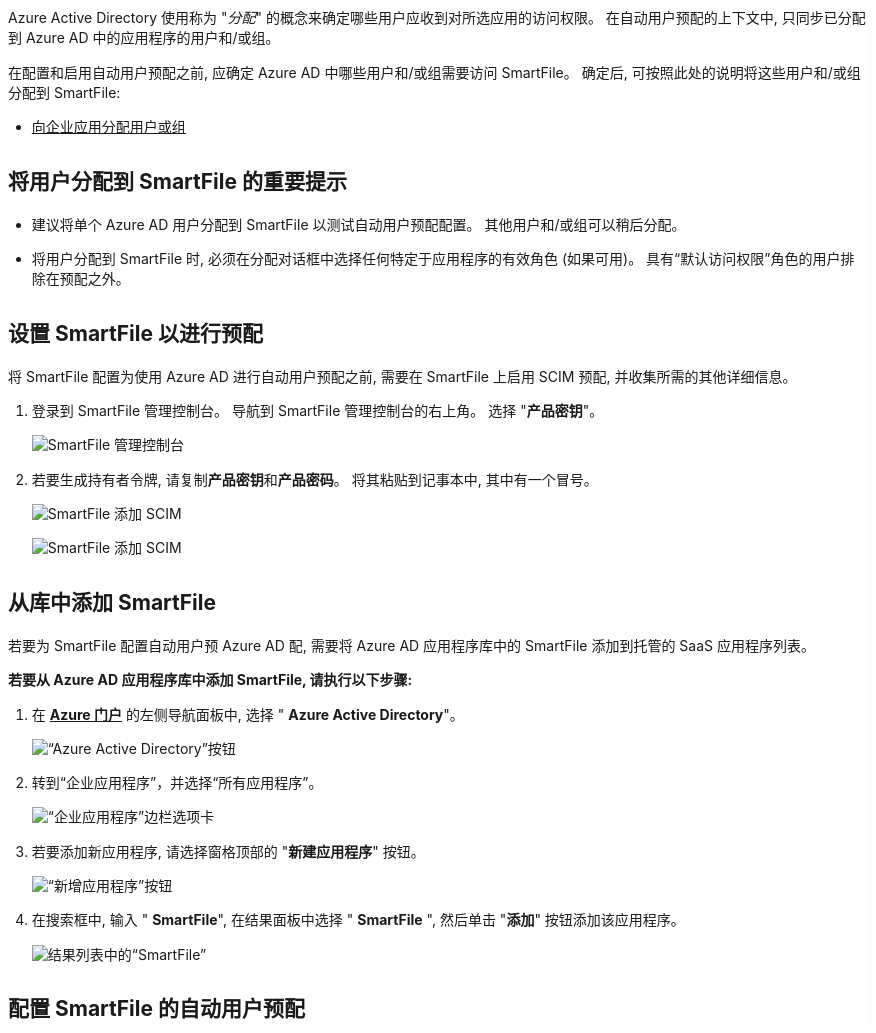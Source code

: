 Azure Active Directory 使用称为 "*分配*" 的概念来确定哪些用户应收到对所选应用的访问权限。 在自动用户预配的上下文中, 只同步已分配到 Azure AD 中的应用程序的用户和/或组。

在配置和启用自动用户预配之前, 应确定 Azure AD 中哪些用户和/或组需要访问 SmartFile。 确定后, 可按照此处的说明将这些用户和/或组分配到 SmartFile:
* [向企业应用分配用户或组](../manage-apps/assign-user-or-group-access-portal.md)

## <a name="important-tips-for-assigning-users-to-smartfile"></a>将用户分配到 SmartFile 的重要提示

* 建议将单个 Azure AD 用户分配到 SmartFile 以测试自动用户预配配置。 其他用户和/或组可以稍后分配。

* 将用户分配到 SmartFile 时, 必须在分配对话框中选择任何特定于应用程序的有效角色 (如果可用)。 具有“默认访问权限”角色的用户排除在预配之外。

## <a name="setup-smartfile-for-provisioning"></a>设置 SmartFile 以进行预配

将 SmartFile 配置为使用 Azure AD 进行自动用户预配之前, 需要在 SmartFile 上启用 SCIM 预配, 并收集所需的其他详细信息。

1. 登录到 SmartFile 管理控制台。 导航到 SmartFile 管理控制台的右上角。 选择 "**产品密钥**"。

    ![SmartFile 管理控制台](media/smartfile-provisioning-tutorial/login.png)

2. 若要生成持有者令牌, 请复制**产品密钥**和**产品密码**。 将其粘贴到记事本中, 其中有一个冒号。
    
     ![SmartFile 添加 SCIM](media/smartfile-provisioning-tutorial/auth.png)

    ![SmartFile 添加 SCIM](media/smartfile-provisioning-tutorial/key.png)

## <a name="add-smartfile-from-the-gallery"></a>从库中添加 SmartFile

若要为 SmartFile 配置自动用户预 Azure AD 配, 需要将 Azure AD 应用程序库中的 SmartFile 添加到托管的 SaaS 应用程序列表。

**若要从 Azure AD 应用程序库中添加 SmartFile, 请执行以下步骤:**

1. 在 **[Azure 门户](https://portal.azure.com)** 的左侧导航面板中, 选择 " **Azure Active Directory**"。

    ![“Azure Active Directory”按钮](common/select-azuread.png)

2. 转到“企业应用程序”，并选择“所有应用程序”。

    ![“企业应用程序”边栏选项卡](common/enterprise-applications.png)

3. 若要添加新应用程序, 请选择窗格顶部的 "**新建应用程序**" 按钮。

    ![“新增应用程序”按钮](common/add-new-app.png)

4. 在搜索框中, 输入 " **SmartFile**", 在结果面板中选择 " **SmartFile** ", 然后单击 "**添加**" 按钮添加该应用程序。

    ![结果列表中的“SmartFile”](common/search-new-app.png)

## <a name="configuring-automatic-user-provisioning-to-smartfile"></a>配置 SmartFile 的自动用户预配 
